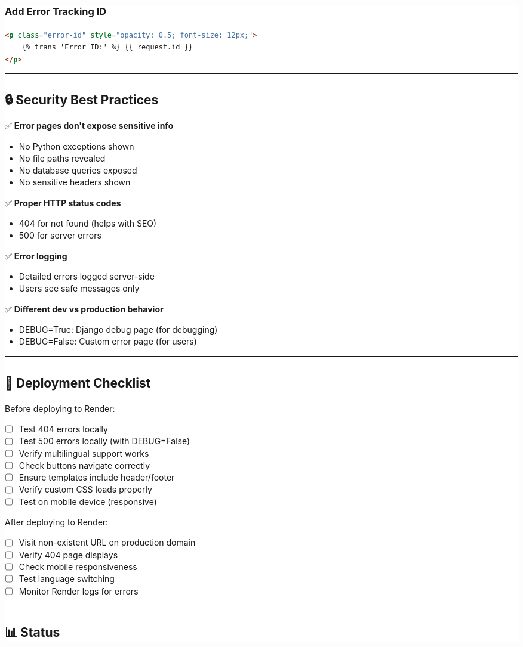 ### Add Error Tracking ID

```html
<p class="error-id" style="opacity: 0.5; font-size: 12px;">
    {% trans 'Error ID:' %} {{ request.id }}
</p>
```

---

## 🔒 Security Best Practices

✅ **Error pages don't expose sensitive info**
- No Python exceptions shown
- No file paths revealed
- No database queries exposed
- No sensitive headers shown

✅ **Proper HTTP status codes**
- 404 for not found (helps with SEO)
- 500 for server errors

✅ **Error logging**
- Detailed errors logged server-side
- Users see safe messages only

✅ **Different dev vs production behavior**
- DEBUG=True: Django debug page (for debugging)
- DEBUG=False: Custom error page (for users)

---

## 🚀 Deployment Checklist

Before deploying to Render:

- [ ] Test 404 errors locally
- [ ] Test 500 errors locally (with DEBUG=False)
- [ ] Verify multilingual support works
- [ ] Check buttons navigate correctly
- [ ] Ensure templates include header/footer
- [ ] Verify custom CSS loads properly
- [ ] Test on mobile device (responsive)

After deploying to Render:

- [ ] Visit non-existent URL on production domain
- [ ] Verify 404 page displays
- [ ] Check mobile responsiveness
- [ ] Test language switching
- [ ] Monitor Render logs for errors

---

## 📊 Status
